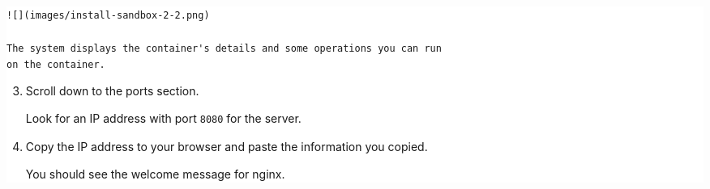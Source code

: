     ![](images/install-sandbox-2-2.png)

    The system displays the container's details and some operations you can run
    on the container.

3. Scroll down to the ports section.

    Look for an IP address with port `8080` for the server.

4. Copy the IP address to your browser and paste the information you copied.

    You should see the welcome message for nginx.
